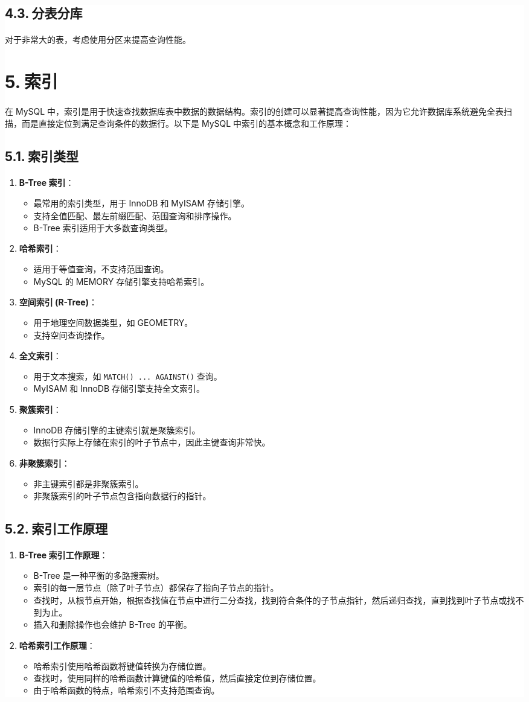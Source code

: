 ## 4.3. 分表分库

对于非常大的表，考虑使用分区来提高查询性能。

# 5. 索引

在 MySQL 中，索引是用于快速查找数据库表中数据的数据结构。索引的创建可以显著提高查询性能，因为它允许数据库系统避免全表扫描，而是直接定位到满足查询条件的数据行。以下是
MySQL 中索引的基本概念和工作原理：

## 5.1. 索引类型

1. **B-Tree 索引**：

    * 最常用的索引类型，用于 InnoDB 和 MyISAM 存储引擎。
    * 支持全值匹配、最左前缀匹配、范围查询和排序操作。
    * B-Tree 索引适用于大多数查询类型。

2. **哈希索引**：

    * 适用于等值查询，不支持范围查询。
    * MySQL 的 MEMORY 存储引擎支持哈希索引。

3. **空间索引 (R-Tree)**：

    * 用于地理空间数据类型，如 GEOMETRY。
    * 支持空间查询操作。

4. **全文索引**：

    * 用于文本搜索，如 `MATCH() ... AGAINST()` 查询。
    * MyISAM 和 InnoDB 存储引擎支持全文索引。

5. **聚簇索引**：

    * InnoDB 存储引擎的主键索引就是聚簇索引。
    * 数据行实际上存储在索引的叶子节点中，因此主键查询非常快。

6. **非聚簇索引**：

    * 非主键索引都是非聚簇索引。
    * 非聚簇索引的叶子节点包含指向数据行的指针。

## 5.2. 索引工作原理

1. **B-Tree 索引工作原理**：

    * B-Tree 是一种平衡的多路搜索树。
    * 索引的每一层节点（除了叶子节点）都保存了指向子节点的指针。
    * 查找时，从根节点开始，根据查找值在节点中进行二分查找，找到符合条件的子节点指针，然后递归查找，直到找到叶子节点或找不到为止。
    * 插入和删除操作也会维护 B-Tree 的平衡。

2. **哈希索引工作原理**：

    * 哈希索引使用哈希函数将键值转换为存储位置。
    * 查找时，使用同样的哈希函数计算键值的哈希值，然后直接定位到存储位置。
    * 由于哈希函数的特点，哈希索引不支持范围查询。

